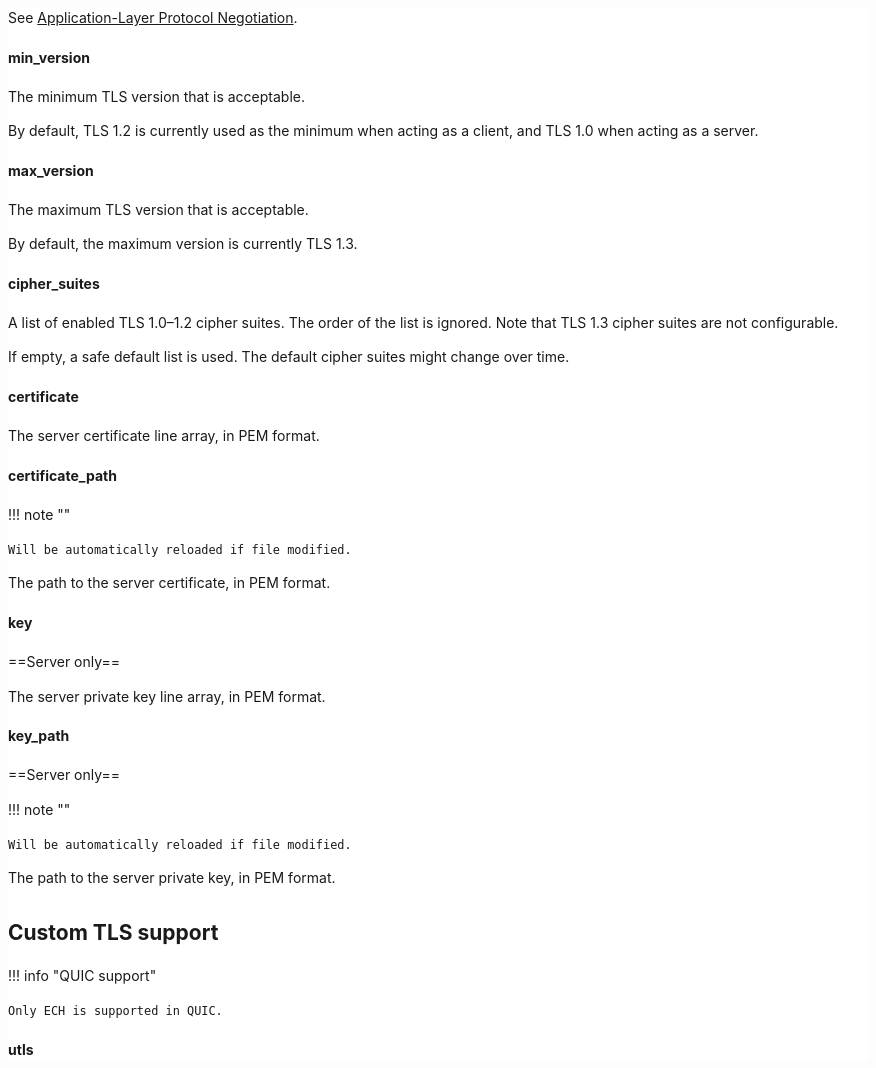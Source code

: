 See [Application-Layer Protocol Negotiation](https://en.wikipedia.org/wiki/Application-Layer_Protocol_Negotiation).

#### min_version

The minimum TLS version that is acceptable.

By default, TLS 1.2 is currently used as the minimum when acting as a
client, and TLS 1.0 when acting as a server.

#### max_version

The maximum TLS version that is acceptable.

By default, the maximum version is currently TLS 1.3.

#### cipher_suites

A list of enabled TLS 1.0–1.2 cipher suites. The order of the list is ignored. Note that TLS 1.3 cipher suites are not configurable.

If empty, a safe default list is used. The default cipher suites might change over time.

#### certificate

The server certificate line array, in PEM format.

#### certificate_path

!!! note ""

    Will be automatically reloaded if file modified.

The path to the server certificate, in PEM format.

#### key

==Server only==

The server private key line array, in PEM format.

#### key_path

==Server only==

!!! note ""

    Will be automatically reloaded if file modified.

The path to the server private key, in PEM format.

## Custom TLS support

!!! info "QUIC support"

    Only ECH is supported in QUIC.

#### utls
